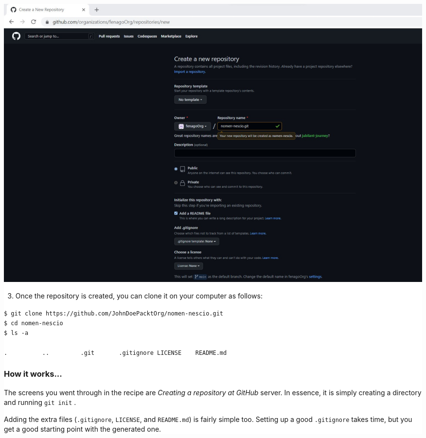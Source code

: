 ![](./images/7.jpg)

3.  Once the repository is created, you can clone it on your computer as
    follows:

```
$ git clone https://github.com/JohnDoePacktOrg/nomen-nescio.git
$ cd nomen-nescio
$ ls -a

.          ..         .git       .gitignore LICENSE    README.md
```

### How it works...

The screens you went through in the recipe are *Creating a repository at
GitHub* server. In essence, it is simply creating a directory and
running `git init` .

Adding the extra files (`.gitignore`, `LICENSE`, and
`README.md`) is fairly simple too. Setting up a good
`.gitignore` takes time, but you get a good starting point
with the generated one.
